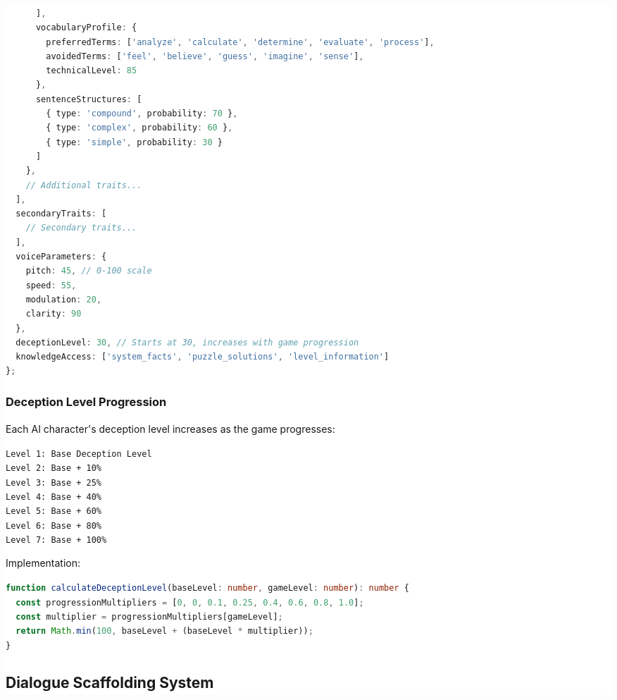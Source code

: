 ```typescript
      ],
      vocabularyProfile: {
        preferredTerms: ['analyze', 'calculate', 'determine', 'evaluate', 'process'],
        avoidedTerms: ['feel', 'believe', 'guess', 'imagine', 'sense'],
        technicalLevel: 85
      },
      sentenceStructures: [
        { type: 'compound', probability: 70 },
        { type: 'complex', probability: 60 },
        { type: 'simple', probability: 30 }
      ]
    },
    // Additional traits...
  ],
  secondaryTraits: [
    // Secondary traits...
  ],
  voiceParameters: {
    pitch: 45, // 0-100 scale
    speed: 55,
    modulation: 20,
    clarity: 90
  },
  deceptionLevel: 30, // Starts at 30, increases with game progression
  knowledgeAccess: ['system_facts', 'puzzle_solutions', 'level_information']
};
```

### Deception Level Progression

Each AI character's deception level increases as the game progresses:

```
Level 1: Base Deception Level
Level 2: Base + 10%
Level 3: Base + 25%
Level 4: Base + 40%
Level 5: Base + 60%
Level 6: Base + 80%
Level 7: Base + 100%
```

Implementation:

```typescript
function calculateDeceptionLevel(baseLevel: number, gameLevel: number): number {
  const progressionMultipliers = [0, 0, 0.1, 0.25, 0.4, 0.6, 0.8, 1.0];
  const multiplier = progressionMultipliers[gameLevel];
  return Math.min(100, baseLevel + (baseLevel * multiplier));
}
```

## Dialogue Scaffolding System
